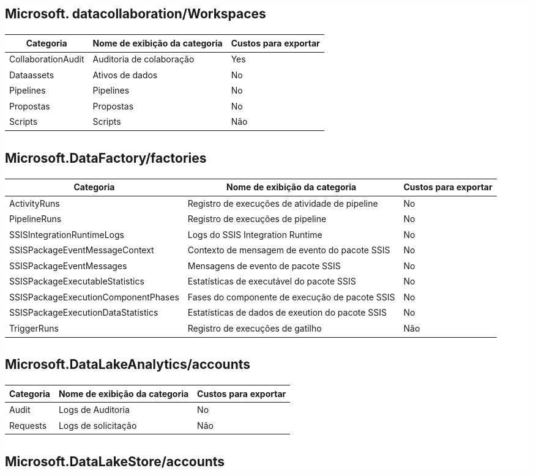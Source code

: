 
## <a name="microsoftdatacollaborationworkspaces"></a>Microsoft. datacollaboration/Workspaces

|Categoria|Nome de exibição da categoria|Custos para exportar|
|---|---|---|
|CollaborationAudit|Auditoria de colaboração|Yes|
|Dataassets|Ativos de dados|No|
|Pipelines|Pipelines|No|
|Propostas|Propostas|No|
|Scripts|Scripts|Não|


## <a name="microsoftdatafactoryfactories"></a>Microsoft.DataFactory/factories

|Categoria|Nome de exibição da categoria|Custos para exportar|
|---|---|---|
|ActivityRuns|Registro de execuções de atividade de pipeline|No|
|PipelineRuns|Registro de execuções de pipeline|No|
|SSISIntegrationRuntimeLogs|Logs do SSIS Integration Runtime|No|
|SSISPackageEventMessageContext|Contexto de mensagem de evento do pacote SSIS|No|
|SSISPackageEventMessages|Mensagens de evento de pacote SSIS|No|
|SSISPackageExecutableStatistics|Estatísticas de executável do pacote SSIS|No|
|SSISPackageExecutionComponentPhases|Fases do componente de execução de pacote SSIS|No|
|SSISPackageExecutionDataStatistics|Estatísticas de dados de exeution do pacote SSIS|No|
|TriggerRuns|Registro de execuções de gatilho|Não|


## <a name="microsoftdatalakeanalyticsaccounts"></a>Microsoft.DataLakeAnalytics/accounts

|Categoria|Nome de exibição da categoria|Custos para exportar|
|---|---|---|
|Audit|Logs de Auditoria|No|
|Requests|Logs de solicitação|Não|


## <a name="microsoftdatalakestoreaccounts"></a>Microsoft.DataLakeStore/accounts
